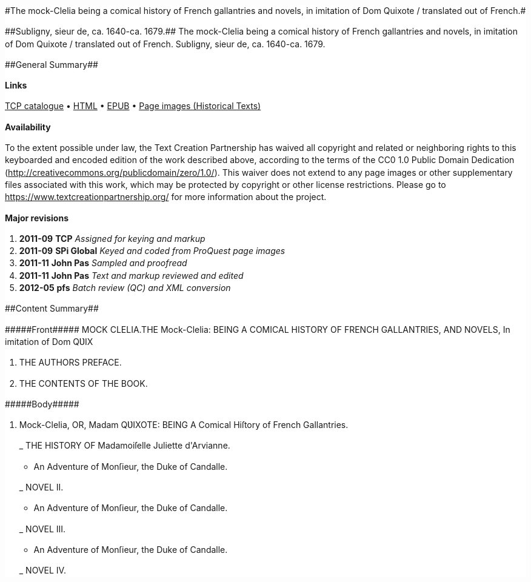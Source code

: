 #The mock-Clelia being a comical history of French gallantries and novels, in imitation of Dom Quixote / translated out of French.#

##Subligny, sieur de, ca. 1640-ca. 1679.##
The mock-Clelia being a comical history of French gallantries and novels, in imitation of Dom Quixote / translated out of French.
Subligny, sieur de, ca. 1640-ca. 1679.

##General Summary##

**Links**

[TCP catalogue](http://www.ota.ox.ac.uk/tcp/)  • 
[HTML](http://tei.it.ox.ac.uk/tcp/Texts-HTML/free/A61/A61927.html)  • 
[EPUB](http://tei.it.ox.ac.uk/tcp/Texts-EPUB/free/A61/A61927.epub) • 
[Page images (Historical Texts)](https://historicaltexts.jisc.ac.uk/eebo-13568709e)

**Availability**

To the extent possible under law, the Text Creation Partnership has waived all copyright and related or neighboring rights to this keyboarded and encoded edition of the work described above, according to the terms of the CC0 1.0 Public Domain Dedication (http://creativecommons.org/publicdomain/zero/1.0/). This waiver does not extend to any page images or other supplementary files associated with this work, which may be protected by copyright or other license restrictions. Please go to https://www.textcreationpartnership.org/ for more information about the project.

**Major revisions**

1. __2011-09__ __TCP__ *Assigned for keying and markup*
1. __2011-09__ __SPi Global__ *Keyed and coded from ProQuest page images*
1. __2011-11__ __John Pas__ *Sampled and proofread*
1. __2011-11__ __John Pas__ *Text and markup reviewed and edited*
1. __2012-05__ __pfs__ *Batch review (QC) and XML conversion*

##Content Summary##

#####Front#####
MOCK CLELIA.THE Mock-Clelia: BEING A COMICAL HISTORY OF FRENCH GALLANTRIES, AND NOVELS, In imitation of Dom QƲIX
1. THE AUTHORS PREFACE.

1. THE CONTENTS OF THE BOOK.

#####Body#####

1. Mock-Clelia, OR, Madam QƲIXOTE: BEING A Comical Hiſtory of French Gallantries.

    _ THE HISTORY OF Madamoiſelle Juliette d'Arvianne.

      * An Adventure of Monſieur, the Duke of Candalle.

    _ NOVEL II.

      * An Adventure of Monſieur, the Duke of Candalle.

    _ NOVEL III.

      * An Adventure of Monſieur, the Duke of Candalle.

    _ NOVEL IV.
